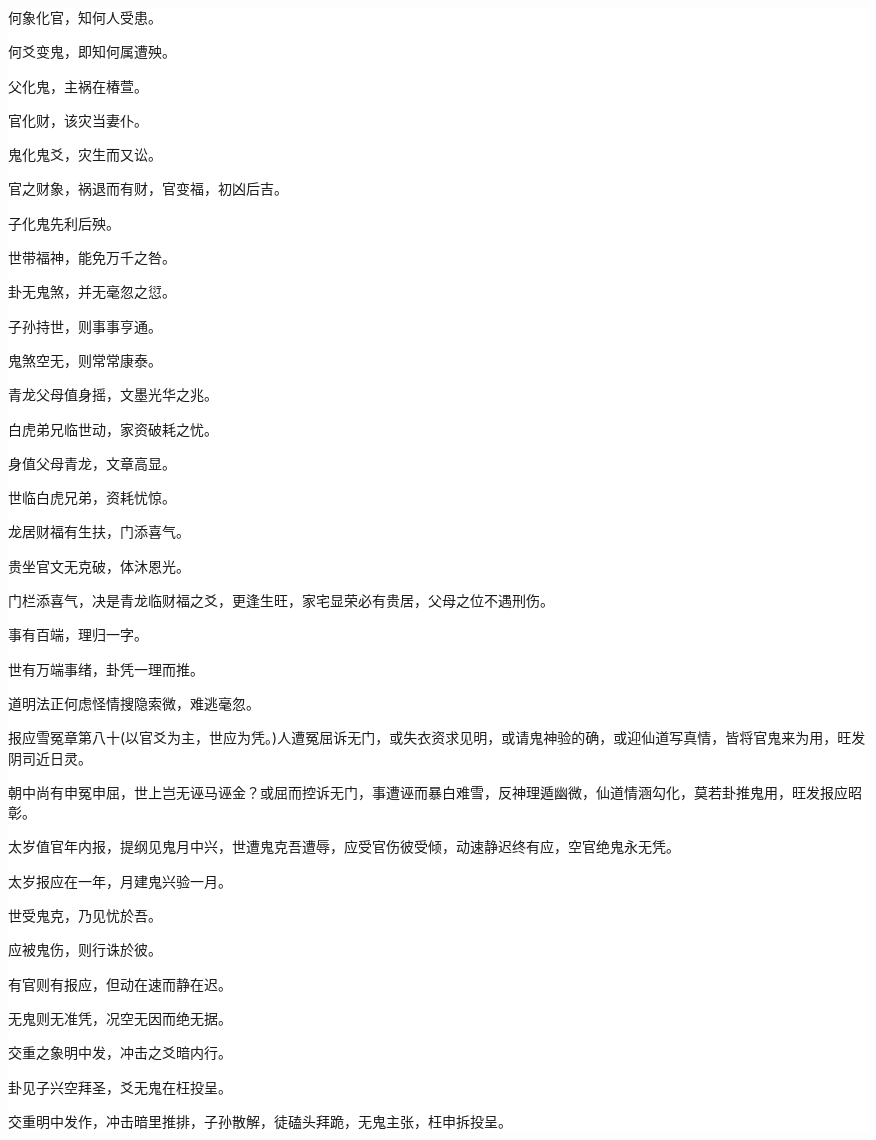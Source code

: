 何象化官，知何人受患。

何爻变鬼，即知何属遭殃。

父化鬼，主祸在椿萱。

官化财，该灾当妻仆。

鬼化鬼爻，灾生而又讼。

官之财象，祸退而有财，官变福，初凶后吉。

子化鬼先利后殃。

世带福神，能免万千之咎。

卦无鬼煞，并无毫忽之愆。

子孙持世，则事事亨通。

鬼煞空无，则常常康泰。

青龙父母值身摇，文墨光华之兆。

白虎弟兄临世动，家资破耗之忧。

身值父母青龙，文章高显。

世临白虎兄弟，资耗忧惊。

龙居财福有生扶，门添喜气。

贵坐官文无克破，体沐恩光。

门栏添喜气，决是青龙临财福之爻，更逢生旺，家宅显荣必有贵居，父母之位不遇刑伤。

事有百端，理归一字。

世有万端事绪，卦凭一理而推。

道明法正何虑怪情搜隐索微，难逃毫忽。

报应雪冤章第八十(以官爻为主，世应为凭。)人遭冤屈诉无门，或失衣资求见明，或请鬼神验的确，或迎仙道写真情，皆将官鬼来为用，旺发阴司近日灵。

朝中尚有申冤申屈，世上岂无诬马诬金？或屈而控诉无门，事遭诬而暴白难雪，反神理遁幽微，仙道情涵勾化，莫若卦推鬼用，旺发报应昭彰。

太岁值官年内报，提纲见鬼月中兴，世遭鬼克吾遭辱，应受官伤彼受倾，动速静迟终有应，空官绝鬼永无凭。

太岁报应在一年，月建鬼兴验一月。

世受鬼克，乃见忧於吾。

应被鬼伤，则行诛於彼。

有官则有报应，但动在速而静在迟。

无鬼则无准凭，况空无因而绝无据。

交重之象明中发，冲击之爻暗内行。

卦见子兴空拜圣，爻无鬼在枉投呈。

交重明中发作，冲击暗里推排，子孙散解，徒磕头拜跪，无鬼主张，枉申拆投呈。
